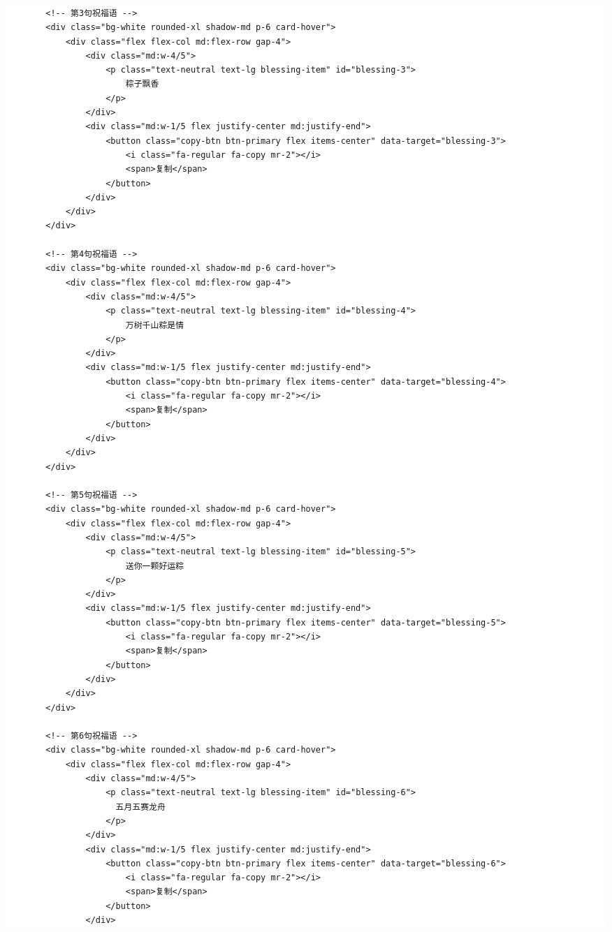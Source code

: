             <!-- 第3句祝福语 -->
            <div class="bg-white rounded-xl shadow-md p-6 card-hover">
                <div class="flex flex-col md:flex-row gap-4">
                    <div class="md:w-4/5">
                        <p class="text-neutral text-lg blessing-item" id="blessing-3">
                            粽子飘香
                        </p>
                    </div>
                    <div class="md:w-1/5 flex justify-center md:justify-end">
                        <button class="copy-btn btn-primary flex items-center" data-target="blessing-3">
                            <i class="fa-regular fa-copy mr-2"></i>
                            <span>复制</span>
                        </button>
                    </div>
                </div>
            </div>

            <!-- 第4句祝福语 -->
            <div class="bg-white rounded-xl shadow-md p-6 card-hover">
                <div class="flex flex-col md:flex-row gap-4">
                    <div class="md:w-4/5">
                        <p class="text-neutral text-lg blessing-item" id="blessing-4">
                            万树千山粽是情
                        </p>
                    </div>
                    <div class="md:w-1/5 flex justify-center md:justify-end">
                        <button class="copy-btn btn-primary flex items-center" data-target="blessing-4">
                            <i class="fa-regular fa-copy mr-2"></i>
                            <span>复制</span>
                        </button>
                    </div>
                </div>
            </div>

            <!-- 第5句祝福语 -->
            <div class="bg-white rounded-xl shadow-md p-6 card-hover">
                <div class="flex flex-col md:flex-row gap-4">
                    <div class="md:w-4/5">
                        <p class="text-neutral text-lg blessing-item" id="blessing-5">
                            送你一颗好运粽
                        </p>
                    </div>
                    <div class="md:w-1/5 flex justify-center md:justify-end">
                        <button class="copy-btn btn-primary flex items-center" data-target="blessing-5">
                            <i class="fa-regular fa-copy mr-2"></i>
                            <span>复制</span>
                        </button>
                    </div>
                </div>
            </div>

            <!-- 第6句祝福语 -->
            <div class="bg-white rounded-xl shadow-md p-6 card-hover">
                <div class="flex flex-col md:flex-row gap-4">
                    <div class="md:w-4/5">
                        <p class="text-neutral text-lg blessing-item" id="blessing-6">
                          五月五赛龙舟
                        </p>
                    </div>
                    <div class="md:w-1/5 flex justify-center md:justify-end">
                        <button class="copy-btn btn-primary flex items-center" data-target="blessing-6">
                            <i class="fa-regular fa-copy mr-2"></i>
                            <span>复制</span>
                        </button>
                    </div>